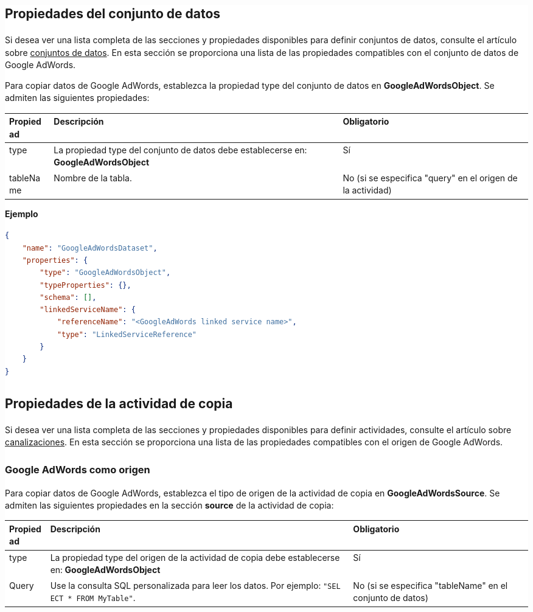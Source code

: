 ```json

```

## <a name="dataset-properties"></a>Propiedades del conjunto de datos

Si desea ver una lista completa de las secciones y propiedades disponibles para definir conjuntos de datos, consulte el artículo sobre [conjuntos de datos](concepts-datasets-linked-services.md). En esta sección se proporciona una lista de las propiedades compatibles con el conjunto de datos de Google AdWords.

Para copiar datos de Google AdWords, establezca la propiedad type del conjunto de datos en **GoogleAdWordsObject**. Se admiten las siguientes propiedades:

| Propiedad | Descripción | Obligatorio |
|:--- |:--- |:--- |
| type | La propiedad type del conjunto de datos debe establecerse en: **GoogleAdWordsObject** | Sí |
| tableName | Nombre de la tabla. | No (si se especifica "query" en el origen de la actividad) |

**Ejemplo**

```json
{
    "name": "GoogleAdWordsDataset",
    "properties": {
        "type": "GoogleAdWordsObject",
        "typeProperties": {},
        "schema": [],
        "linkedServiceName": {
            "referenceName": "<GoogleAdWords linked service name>",
            "type": "LinkedServiceReference"
        }
    }
}

```

## <a name="copy-activity-properties"></a>Propiedades de la actividad de copia

Si desea ver una lista completa de las secciones y propiedades disponibles para definir actividades, consulte el artículo sobre [canalizaciones](concepts-pipelines-activities.md). En esta sección se proporciona una lista de las propiedades compatibles con el origen de Google AdWords.

### <a name="google-adwords-as-source"></a>Google AdWords como origen

Para copiar datos de Google AdWords, establezca el tipo de origen de la actividad de copia en **GoogleAdWordsSource**. Se admiten las siguientes propiedades en la sección **source** de la actividad de copia:

| Propiedad | Descripción | Obligatorio |
|:--- |:--- |:--- |
| type | La propiedad type del origen de la actividad de copia debe establecerse en: **GoogleAdWordsObject** | Sí |
| Query | Use la consulta SQL personalizada para leer los datos. Por ejemplo: `"SELECT * FROM MyTable"`. | No (si se especifica "tableName" en el conjunto de datos) |
